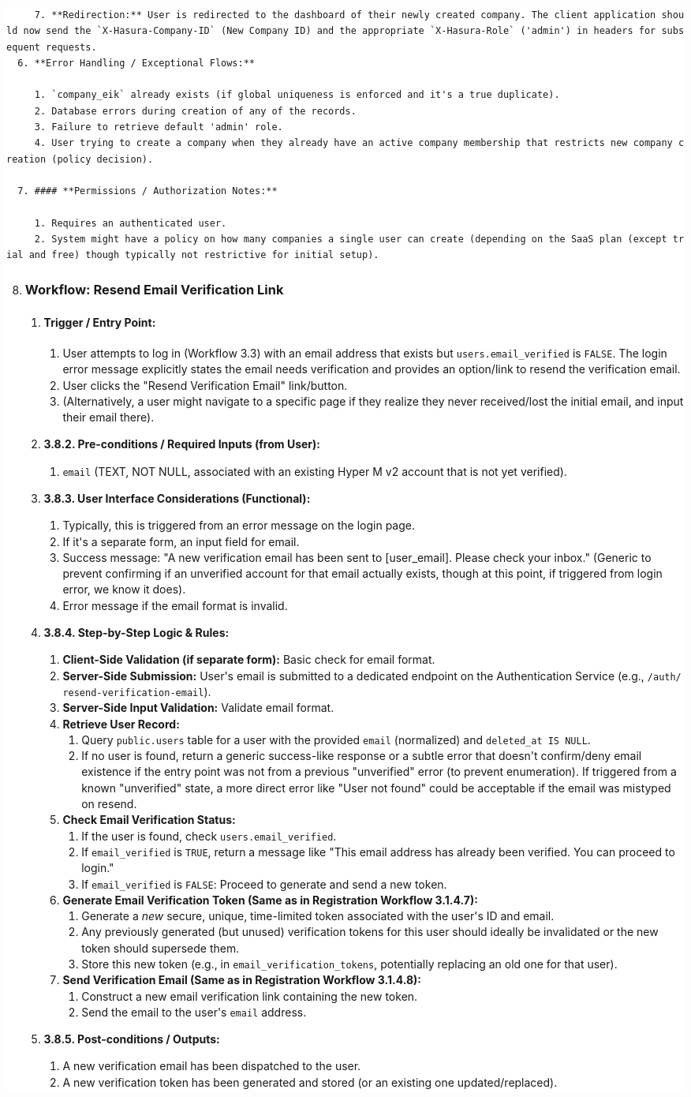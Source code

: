          7. **Redirection:** User is redirected to the dashboard of their newly created company. The client application should now send the `X-Hasura-Company-ID` (New Company ID) and the appropriate `X-Hasura-Role` ('admin') in headers for subsequent requests.
      6. **Error Handling / Exceptional Flows:**

         1. `company_eik` already exists (if global uniqueness is enforced and it's a true duplicate).
         2. Database errors during creation of any of the records.
         3. Failure to retrieve default 'admin' role.
         4. User trying to create a company when they already have an active company membership that restricts new company creation (policy decision).

      7. #### **Permissions / Authorization Notes:**

         1. Requires an authenticated user.
         2. System might have a policy on how many companies a single user can create (depending on the SaaS plan (except trial and free) though typically not restrictive for initial setup).

   8. ### **Workflow: Resend Email Verification Link**

      1. #### **Trigger / Entry Point:**

         1. User attempts to log in (Workflow 3.3) with an email address that exists but `users.email_verified` is `FALSE`. The login error message explicitly states the email needs verification and provides an option/link to resend the verification email.
         2. User clicks the "Resend Verification Email" link/button.
         3. (Alternatively, a user might navigate to a specific page if they realize they never received/lost the initial email, and input their email there).

      2. **3.8.2. Pre-conditions / Required Inputs (from User):**
         1. `email` (TEXT, NOT NULL, associated with an existing Hyper M v2 account that is not yet verified).
      3. **3.8.3. User Interface Considerations (Functional):**
         1. Typically, this is triggered from an error message on the login page.
         2. If it's a separate form, an input field for email.
         3. Success message: "A new verification email has been sent to \[user_email\]. Please check your inbox." (Generic to prevent confirming if an unverified account for that email actually exists, though at this point, if triggered from login error, we know it does).
         4. Error message if the email format is invalid.
      4. **3.8.4. Step-by-Step Logic & Rules:**
         1. **Client-Side Validation (if separate form):** Basic check for email format.
         2. **Server-Side Submission:** User's email is submitted to a dedicated endpoint on the Authentication Service (e.g., `/auth/resend-verification-email`).
         3. **Server-Side Input Validation:** Validate email format.
         4. **Retrieve User Record:**
            1. Query `public.users` table for a user with the provided `email` (normalized) and `deleted_at IS NULL`.
            2. If no user is found, return a generic success-like response or a subtle error that doesn't confirm/deny email existence if the entry point was not from a previous "unverified" error (to prevent enumeration). If triggered from a known "unverified" state, a more direct error like "User not found" could be acceptable if the email was mistyped on resend.
         5. **Check Email Verification Status:**
            1. If the user is found, check `users.email_verified`.
            2. If `email_verified` is `TRUE`, return a message like "This email address has already been verified. You can proceed to login."
            3. If `email_verified` is `FALSE`: Proceed to generate and send a new token.
         6. **Generate Email Verification Token (Same as in Registration Workflow 3.1.4.7):**
            1. Generate a _new_ secure, unique, time-limited token associated with the user's ID and email.
            2. Any previously generated (but unused) verification tokens for this user should ideally be invalidated or the new token should supersede them.
            3. Store this new token (e.g., in `email_verification_tokens`, potentially replacing an old one for that user).
         7. **Send Verification Email (Same as in Registration Workflow 3.1.4.8):**
            1. Construct a new email verification link containing the new token.
            2. Send the email to the user's `email` address.
      5. **3.8.5. Post-conditions / Outputs:**
         1. A new verification email has been dispatched to the user.
         2. A new verification token has been generated and stored (or an existing one updated/replaced).